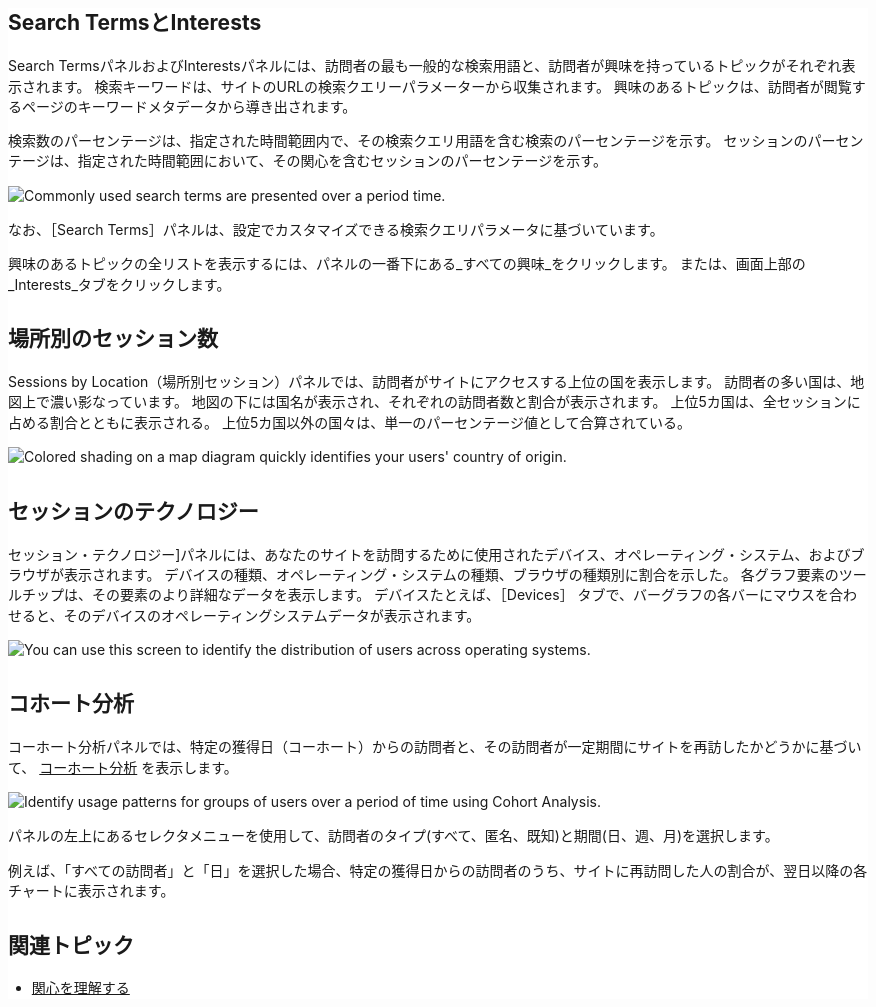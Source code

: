 ## Search TermsとInterests

Search TermsパネルおよびInterestsパネルには、訪問者の最も一般的な検索用語と、訪問者が興味を持っているトピックがそれぞれ表示されます。 検索キーワードは、サイトのURLの検索クエリーパラメーターから収集されます。 興味のあるトピックは、訪問者が閲覧するページのキーワードメタデータから導き出されます。

検索数のパーセンテージは、指定された時間範囲内で、その検索クエリ用語を含む検索のパーセンテージを示す。 セッションのパーセンテージは、指定された時間範囲において、その関心を含むセッションのパーセンテージを示す。

![Commonly used search terms are presented over a period time.](./sites-dashboard/images/05.png)

なお、［Search Terms］パネルは、設定でカスタマイズできる検索クエリパラメータに基づいています。

興味のあるトピックの全リストを表示するには、パネルの一番下にある_すべての興味_をクリックします。 または、画面上部の_Interests_タブをクリックします。

## 場所別のセッション数

Sessions by Location（場所別セッション）パネルでは、訪問者がサイトにアクセスする上位の国を表示します。 訪問者の多い国は、地図上で濃い影なっています。 地図の下には国名が表示され、それぞれの訪問者数と割合が表示されます。 上位5カ国は、全セッションに占める割合とともに表示される。 上位5カ国以外の国々は、単一のパーセンテージ値として合算されている。

![Colored shading on a map diagram quickly identifies your users' country of origin.](./sites-dashboard/images/06.png)

## セッションのテクノロジー

セッション・テクノロジー]パネルには、あなたのサイトを訪問するために使用されたデバイス、オペレーティング・システム、およびブラウザが表示されます。 デバイスの種類、オペレーティング・システムの種類、ブラウザの種類別に割合を示した。 各グラフ要素のツールチップは、その要素のより詳細なデータを表示します。 デバイスたとえば、［Devices］ タブで、バーグラフの各バーにマウスを合わせると、そのデバイスのオペレーティングシステムデータが表示されます。

![You can use this screen to identify the distribution of users across operating systems.](./sites-dashboard/images/07.png)

## コホート分析

コーホート分析パネルでは、特定の獲得日（コーホート）からの訪問者と、その訪問者が一定期間にサイトを再訪したかどうかに基づいて、 [コーホート分析](https://en.wikipedia.org/wiki/Cohort_analysis) を表示します。

![Identify usage patterns for groups of users over a period of time using Cohort Analysis.](./sites-dashboard/images/08.png)

パネルの左上にあるセレクタメニューを使用して、訪問者のタイプ(すべて、匿名、既知)と期間(日、週、月)を選択します。

例えば、「すべての訪問者」と「日」を選択した場合、特定の獲得日からの訪問者のうち、サイトに再訪問した人の割合が、翌日以降の各チャートに表示されます。

## 関連トピック

- [関心を理解する](../people/individuals/understanding-interests/)
